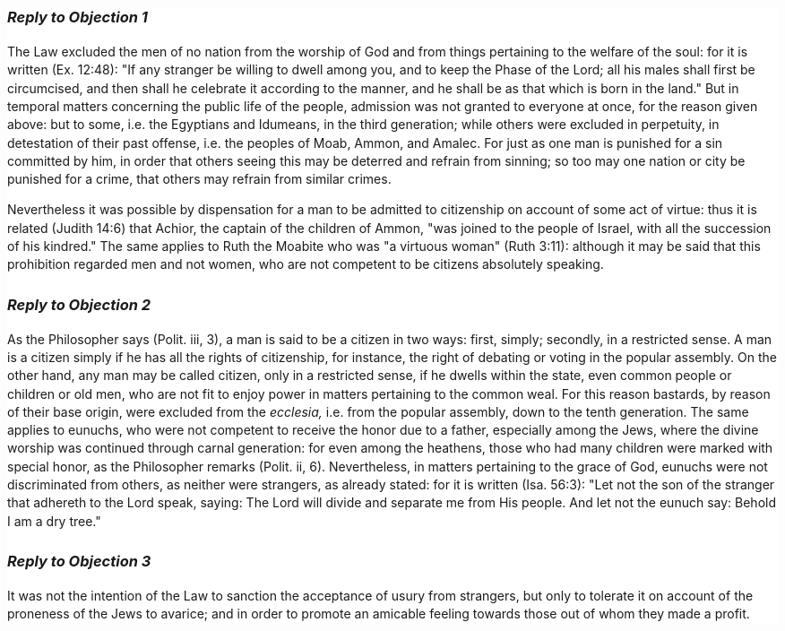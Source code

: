 
### *Reply to Objection 1*
The Law excluded the men of no nation from the worship
of God and from things pertaining to the welfare of the soul: for it
is written (Ex. 12:48): "If any stranger be willing to dwell among
you, and to keep the Phase of the Lord; all his males shall first be
circumcised, and then shall he celebrate it according to the manner,
and he shall be as that which is born in the land." But in temporal
matters concerning the public life of the people, admission was not
granted to everyone at once, for the reason given above: but to some,
i.e. the Egyptians and Idumeans, in the third generation; while
others were excluded in perpetuity, in detestation of their past
offense, i.e. the peoples of Moab, Ammon, and Amalec. For just as one
man is punished for a sin committed by him, in order that others
seeing this may be deterred and refrain from sinning; so too may one
nation or city be punished for a crime, that others may refrain from
similar crimes.

Nevertheless it was possible by dispensation for a man to be admitted
to citizenship on account of some act of virtue: thus it is related
(Judith 14:6) that Achior, the captain of the children of Ammon, "was
joined to the people of Israel, with all the succession of his
kindred." The same applies to Ruth the Moabite who was "a virtuous
woman" (Ruth 3:11): although it may be said that this prohibition
regarded men and not women, who are not competent to be citizens
absolutely speaking.

### *Reply to Objection 2*
As the Philosopher says (Polit. iii, 3), a man is said
to be a citizen in two ways: first, simply; secondly, in a restricted
sense. A man is a citizen simply if he has all the rights of
citizenship, for instance, the right of debating or voting in the
popular assembly. On the other hand, any man may be called citizen,
only in a restricted sense, if he dwells within the state, even
common people or children or old men, who are not fit to enjoy power
in matters pertaining to the common weal. For this reason bastards,
by reason of their base origin, were excluded from the _ecclesia,_
i.e. from the popular assembly, down to the tenth generation. The
same applies to eunuchs, who were not competent to receive the honor
due to a father, especially among the Jews, where the divine worship
was continued through carnal generation: for even among the heathens,
those who had many children were marked with special honor, as the
Philosopher remarks (Polit. ii, 6). Nevertheless, in matters
pertaining to the grace of God, eunuchs were not discriminated from
others, as neither were strangers, as already stated: for it is
written (Isa. 56:3): "Let not the son of the stranger that adhereth
to the Lord speak, saying: The Lord will divide and separate me from
His people. And let not the eunuch say: Behold I am a dry tree."

### *Reply to Objection 3*
It was not the intention of the Law to sanction the
acceptance of usury from strangers, but only to tolerate it on
account of the proneness of the Jews to avarice; and in order to
promote an amicable feeling towards those out of whom they made a
profit.
